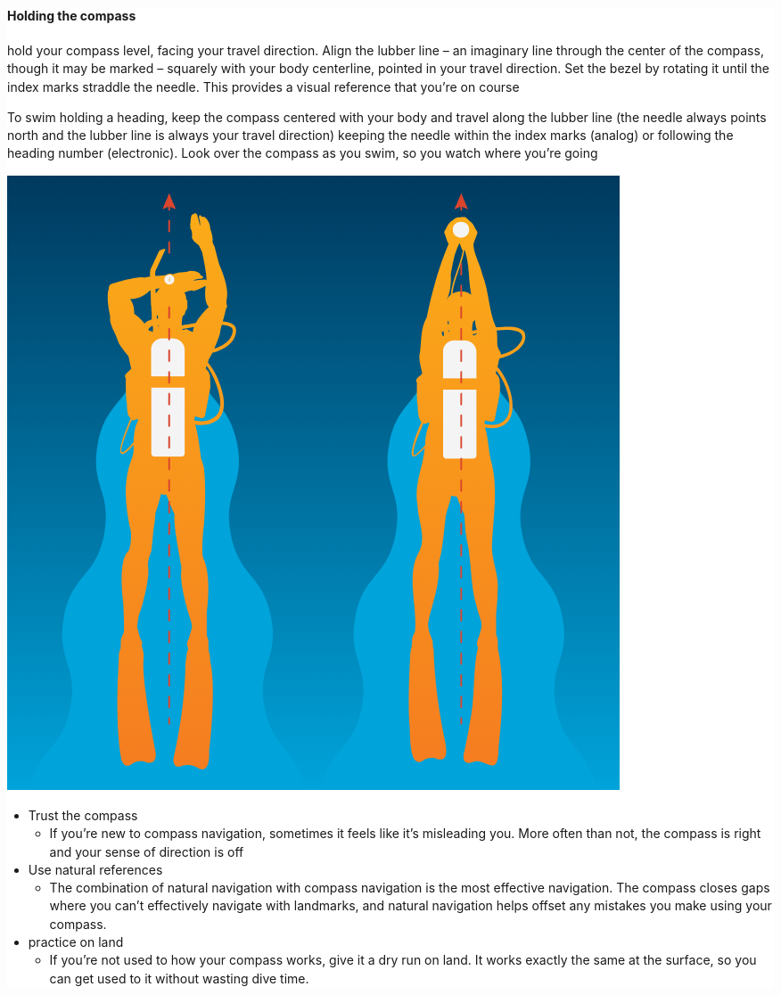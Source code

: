 
#### Holding the compass
hold your compass level, facing your travel direction. Align the lubber line – an imaginary line through the center of the compass, though it may be marked – squarely with your body centerline, pointed in your travel direction. Set the bezel by rotating it until the index marks straddle the needle. This provides a visual reference that you’re on course

To swim holding a heading, keep the compass centered with your body and travel along the lubber line (the needle always points north and the lubber line is always your travel direction) keeping the needle within the index marks (analog) or following the heading number (electronic). Look over the compass as you swim, so you watch where you’re going

![Compass Holding](../assets/CompassHolding.png)

* Trust the compass
  * If you’re new to compass navigation, sometimes it feels like it’s misleading you. More often than not, the compass is right and your sense of direction is off
* Use natural references
  * The combination of natural navigation with compass navigation is the most effective navigation. The compass closes gaps where you can’t effectively navigate with landmarks, and natural navigation helps offset any mistakes you make using your compass.
* practice on land
  * If you’re not used to how your compass works, give it a dry run on land. It works exactly the same at the surface, so you can get used to it without wasting dive time.
